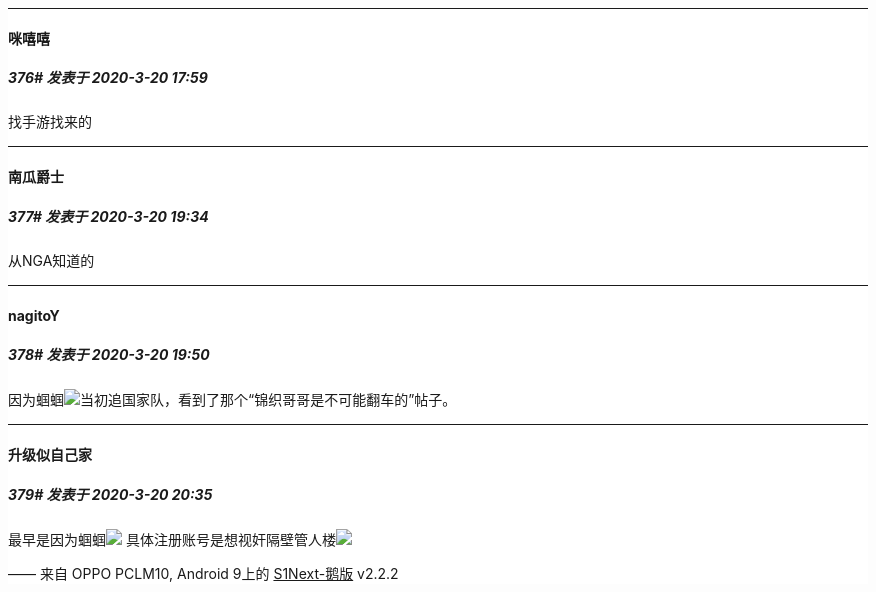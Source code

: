 




-----

####  咪嘻嘻  
##### 376#       发表于 2020-3-20 17:59




找手游找来的







-----

####  南瓜爵士  
##### 377#       发表于 2020-3-20 19:34




从NGA知道的







-----

####  nagitoY  
##### 378#       发表于 2020-3-20 19:50




因为蝈蝈<img src="https://static.saraba1st.com/image/smiley/face2017/067.png" referrerpolicy="no-referrer">当初追国家队，看到了那个“锦织哥哥是不可能翻车的”帖子。







-----

####  升级似自己家  
##### 379#       发表于 2020-3-20 20:35




最早是因为蝈蝈<img src="https://static.saraba1st.com/image/smiley/face2017/048.png" referrerpolicy="no-referrer">
具体注册账号是想视奸隔壁管人楼<img src="https://static.saraba1st.com/image/smiley/face2017/037.png" referrerpolicy="no-referrer">

—— 来自 OPPO PCLM10, Android 9上的 [S1Next-鹅版](https://github.com/ykrank/S1-Next/releases) v2.2.2


